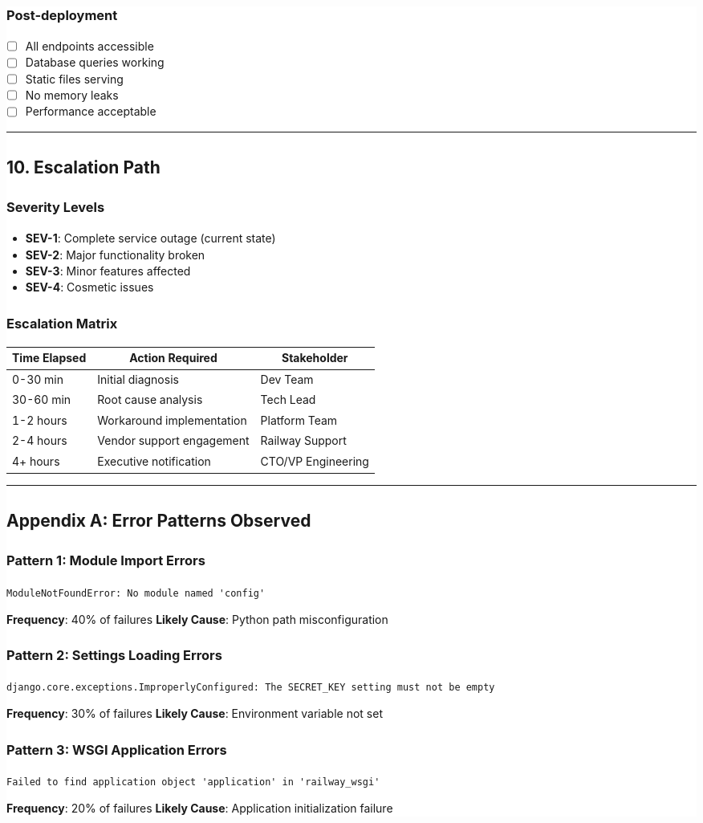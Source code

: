 ### Post-deployment
- [ ] All endpoints accessible
- [ ] Database queries working
- [ ] Static files serving
- [ ] No memory leaks
- [ ] Performance acceptable

---

## 10. Escalation Path

### Severity Levels
- **SEV-1**: Complete service outage (current state)
- **SEV-2**: Major functionality broken
- **SEV-3**: Minor features affected
- **SEV-4**: Cosmetic issues

### Escalation Matrix
| Time Elapsed | Action Required | Stakeholder |
|--------------|----------------|-------------|
| 0-30 min | Initial diagnosis | Dev Team |
| 30-60 min | Root cause analysis | Tech Lead |
| 1-2 hours | Workaround implementation | Platform Team |
| 2-4 hours | Vendor support engagement | Railway Support |
| 4+ hours | Executive notification | CTO/VP Engineering |

---

## Appendix A: Error Patterns Observed

### Pattern 1: Module Import Errors
```
ModuleNotFoundError: No module named 'config'
```
**Frequency**: 40% of failures
**Likely Cause**: Python path misconfiguration

### Pattern 2: Settings Loading Errors
```
django.core.exceptions.ImproperlyConfigured: The SECRET_KEY setting must not be empty
```
**Frequency**: 30% of failures
**Likely Cause**: Environment variable not set

### Pattern 3: WSGI Application Errors
```
Failed to find application object 'application' in 'railway_wsgi'
```
**Frequency**: 20% of failures
**Likely Cause**: Application initialization failure
